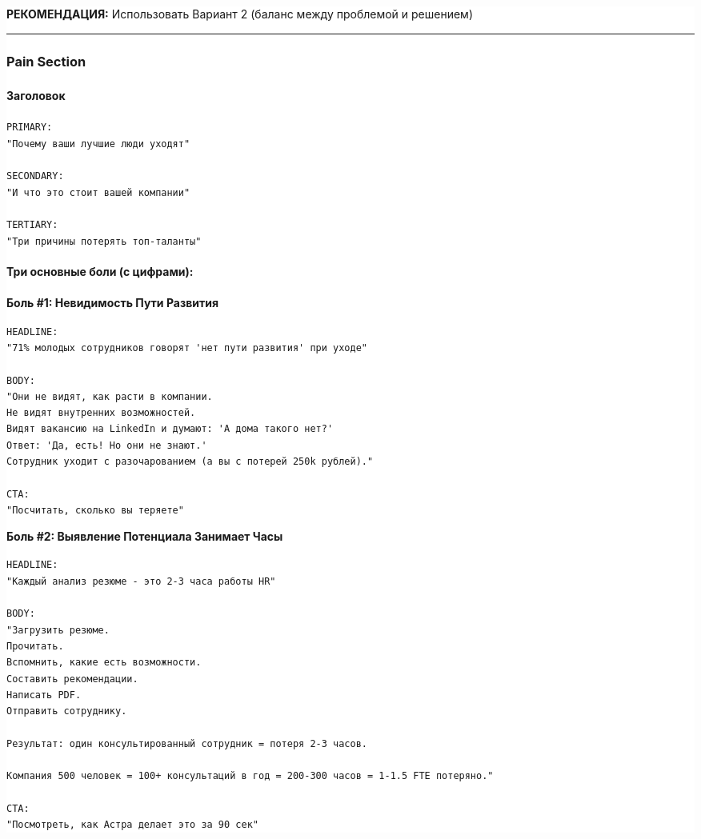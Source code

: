 **РЕКОМЕНДАЦИЯ:** Использовать Вариант 2 (баланс между проблемой и решением)

---

### Pain Section

#### Заголовок
```
PRIMARY:
"Почему ваши лучшие люди уходят"

SECONDARY:
"И что это стоит вашей компании"

TERTIARY:
"Три причины потерять топ-таланты"
```

#### Три основные боли (с цифрами):

**Боль #1: Невидимость Пути Развития**
```
HEADLINE:
"71% молодых сотрудников говорят 'нет пути развития' при уходе"

BODY:
"Они не видят, как расти в компании.
Не видят внутренних возможностей.
Видят вакансию на LinkedIn и думают: 'А дома такого нет?'
Ответ: 'Да, есть! Но они не знают.'
Сотрудник уходит с разочарованием (а вы с потерей 250k рублей)."

CTA:
"Посчитать, сколько вы теряете"
```

**Боль #2: Выявление Потенциала Занимает Часы**
```
HEADLINE:
"Каждый анализ резюме - это 2-3 часа работы HR"

BODY:
"Загрузить резюме.
Прочитать.
Вспомнить, какие есть возможности.
Составить рекомендации.
Написать PDF.
Отправить сотруднику.

Результат: один консультированный сотрудник = потеря 2-3 часов.

Компания 500 человек = 100+ консультаций в год = 200-300 часов = 1-1.5 FTE потеряно."

CTA:
"Посмотреть, как Астра делает это за 90 сек"
```

